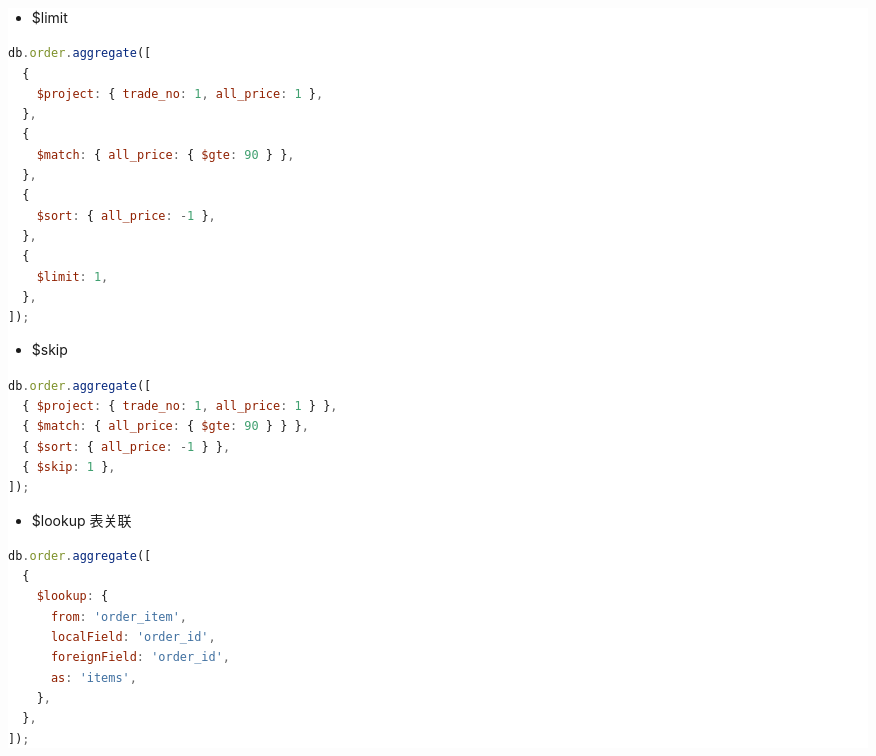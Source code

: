 - $limit

```javascript
db.order.aggregate([
  {
    $project: { trade_no: 1, all_price: 1 },
  },
  {
    $match: { all_price: { $gte: 90 } },
  },
  {
    $sort: { all_price: -1 },
  },
  {
    $limit: 1,
  },
]);
```

- $skip

```javascript
db.order.aggregate([
  { $project: { trade_no: 1, all_price: 1 } },
  { $match: { all_price: { $gte: 90 } } },
  { $sort: { all_price: -1 } },
  { $skip: 1 },
]);
```

- $lookup 表关联

```javascript
db.order.aggregate([
  {
    $lookup: {
      from: 'order_item',
      localField: 'order_id',
      foreignField: 'order_id',
      as: 'items',
    },
  },
]);
```
